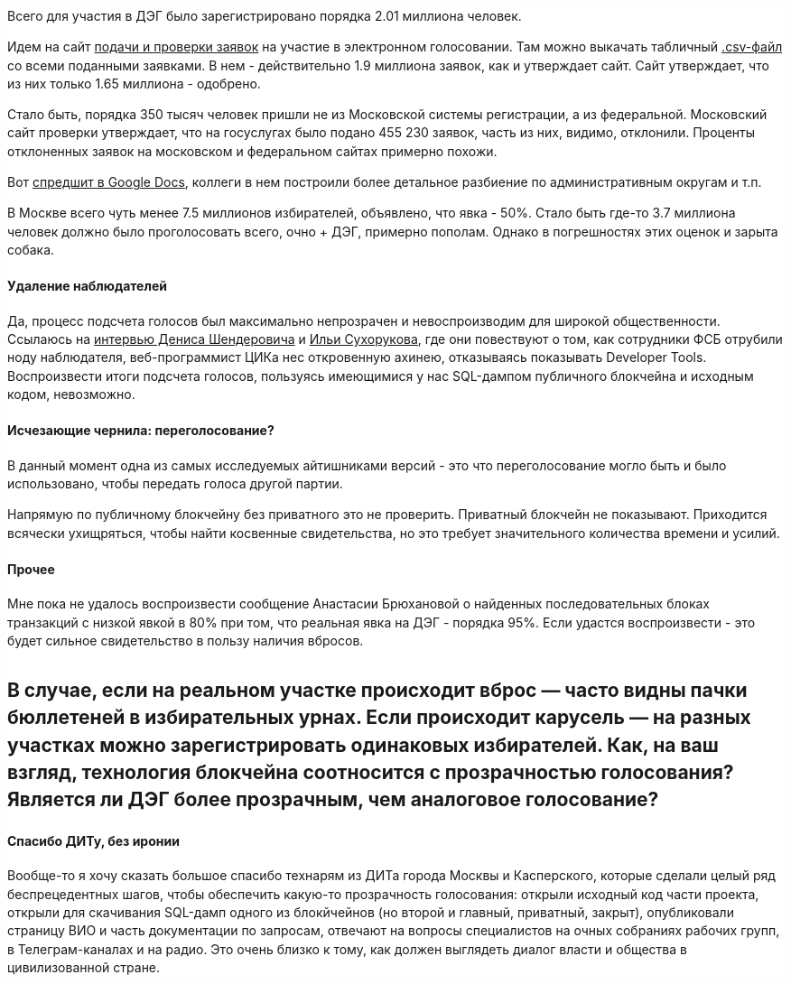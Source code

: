 Всего для участия в ДЭГ было зарегистрировано порядка 2.01 миллиона человек. 

Идем на сайт [подачи и проверки заявок](https://www.mos.ru/proverka-deg/) на участие в электронном голосовании. Там можно выкачать табличный [.csv-файл](https://www.mos.ru/proverka-deg/) со всеми поданными заявками. В нем - действительно 1.9 миллиона заявок, как и утверждает сайт. Сайт утверждает, что из них только 1.65 миллиона - одобрено.

Стало быть, порядка 350 тысяч человек пришли не из Московской системы регистрации, а из федеральной. Московский сайт проверки утверждает, что на госуслугах было подано 455 230 заявок, часть из них, видимо, отклонили. Проценты отклоненных заявок на московском и федеральном сайтах примерно похожи.

Вот [спредшит в Google Docs](https://docs.google.com/spreadsheets/d/1gVHMrxHurtBFWbYUOXKVjYHxsv15SD1CYcw5g37tZCA/edit#gid=1814233069), коллеги в нем построили более детальное разбиение по административным округам и т.п.

В Москве всего чуть менее 7.5 миллионов избирателей, объявлено, что явка - 50%. Стало быть где-то 3.7 миллиона человек должно было проголосовать всего, очно + ДЭГ, примерно пополам. Однако в погрешностях этих оценок и зарыта собака.

#### Удаление наблюдателей

Да, процесс подсчета голосов был максимально непрозрачен и невоспроизводим для широкой общественности. Ссылаюсь на [интервью Дениса Шендеровича](https://echo.msk.ru/news/2907214-echo.html) и [Ильи Сухорукова](https://novayagazeta.ru/articles/2021/09/21/mazhoritarnaia-sistema-vyborov), где они повествуют о том, как сотрудники ФСБ отрубили ноду наблюдателя, веб-программист ЦИКа нес откровенную ахинею, отказываясь показывать Developer Tools. Воспроизвести итоги подсчета голосов, пользуясь имеющимися у нас SQL-дампом публичного блокчейна и исходным кодом, невозможно. 

#### Исчезающие чернила: переголосование?

В данный момент одна из самых исследуемых айтишниками версий - это что переголосование могло быть и было использовано, чтобы передать голоса другой партии. 

Напрямую по публичному блокчейну без приватного это не проверить. Приватный блокчейн не показывают. Приходится всячески ухищряться, чтобы найти косвенные свидетельства, но это требует значительного количества времени и усилий.

#### Прочее

Мне пока не удалось воспроизвести сообщение Анастасии Брюхановой о найденных последовательных блоках транзакций с низкой явкой в 80% при том, что реальная явка на ДЭГ - порядка 95%. Если удастся воспроизвести - это будет сильное свидетельство в пользу наличия вбросов.



В случае, если на реальном участке происходит вброс — часто видны пачки бюллетеней в избирательных урнах. Если происходит карусель — на разных участках можно зарегистрировать одинаковых избирателей. Как, на ваш взгляд, технология блокчейна соотносится с прозрачностью голосования? Является ли ДЭГ более прозрачным, чем аналоговое голосование? 
------------------------------------------------------------------------------------------------------------------------------------------------------------------------------------------------------------------------------------------------------------------------------------------------------------------------------------------------------

#### Спасибо ДИТу, без иронии

Вообще-то я хочу сказать большое спасибо технарям из ДИТа города Москвы и Касперского, которые сделали целый ряд беспрецедентных шагов, чтобы обеспечить какую-то прозрачность голосования: открыли исходный код части проекта, открыли для скачивания SQL-дамп одного из блокйчейнов (но второй и главный, приватный, закрыт), опубликовали страницу ВИО и часть документации по запросам, отвечают на вопросы специалистов на очных собраниях рабочих групп, в Телеграм-каналах и на радио. Это очень близко к тому, как должен выглядеть диалог власти и общества в цивилизованной стране.
